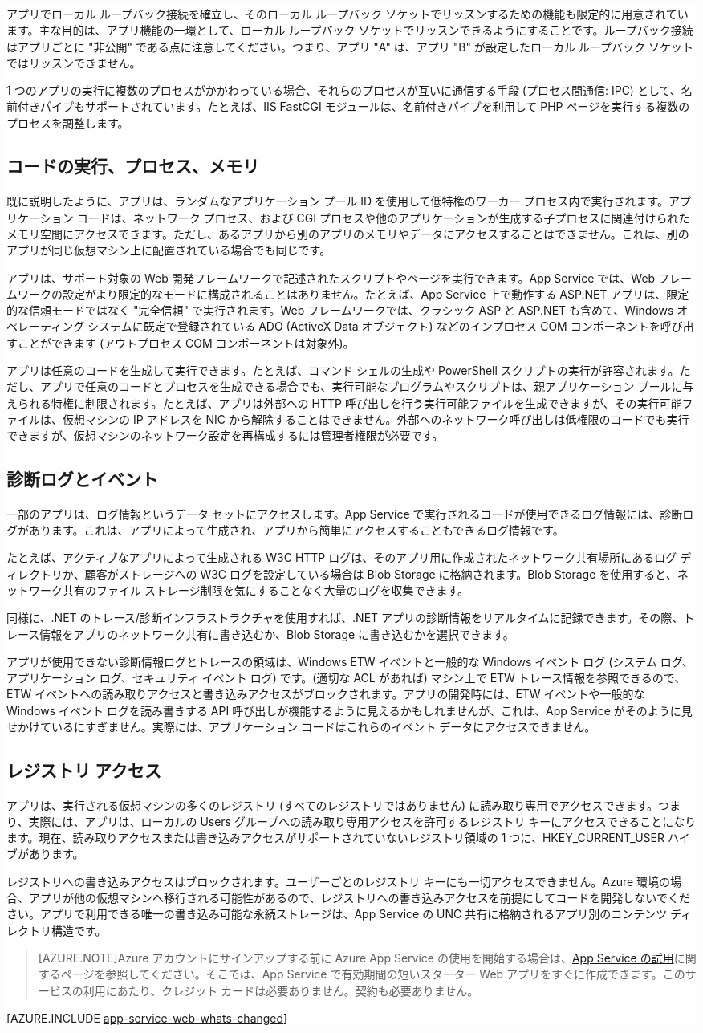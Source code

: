 アプリでローカル ループバック接続を確立し、そのローカル ループバック ソケットでリッスンするための機能も限定的に用意されています。主な目的は、アプリ機能の一環として、ローカル ループバック ソケットでリッスンできるようにすることです。ループバック接続はアプリごとに "非公開" である点に注意してください。つまり、アプリ "A" は、アプリ "B" が設定したローカル ループバック ソケットではリッスンできません。

1 つのアプリの実行に複数のプロセスがかかわっている場合、それらのプロセスが互いに通信する手段 (プロセス間通信: IPC) として、名前付きパイプもサポートされています。たとえば、IIS FastCGI モジュールは、名前付きパイプを利用して PHP ページを実行する複数のプロセスを調整します。


<a id="Code"></a>
## コードの実行、プロセス、メモリ
既に説明したように、アプリは、ランダムなアプリケーション プール ID を使用して低特権のワーカー プロセス内で実行されます。アプリケーション コードは、ネットワーク プロセス、および CGI プロセスや他のアプリケーションが生成する子プロセスに関連付けられたメモリ空間にアクセスできます。ただし、あるアプリから別のアプリのメモリやデータにアクセスすることはできません。これは、別のアプリが同じ仮想マシン上に配置されている場合でも同じです。

アプリは、サポート対象の Web 開発フレームワークで記述されたスクリプトやページを実行できます。App Service では、Web フレームワークの設定がより限定的なモードに構成されることはありません。たとえば、App Service 上で動作する ASP.NET アプリは、限定的な信頼モードではなく "完全信頼" で実行されます。Web フレームワークでは、クラシック ASP と ASP.NET も含めて、Windows オペレーティング システムに既定で登録されている ADO (ActiveX Data オブジェクト) などのインプロセス COM コンポーネントを呼び出すことができます (アウトプロセス COM コンポーネントは対象外)。

アプリは任意のコードを生成して実行できます。たとえば、コマンド シェルの生成や PowerShell スクリプトの実行が許容されます。ただし、アプリで任意のコードとプロセスを生成できる場合でも、実行可能なプログラムやスクリプトは、親アプリケーション プールに与えられる特権に制限されます。たとえば、アプリは外部への HTTP 呼び出しを行う実行可能ファイルを生成できますが、その実行可能ファイルは、仮想マシンの IP アドレスを NIC から解除することはできません。外部へのネットワーク呼び出しは低権限のコードでも実行できますが、仮想マシンのネットワーク設定を再構成するには管理者権限が必要です。


<a id="Diagnostics"></a>
## 診断ログとイベント
一部のアプリは、ログ情報というデータ セットにアクセスします。App Service で実行されるコードが使用できるログ情報には、診断ログがあります。これは、アプリによって生成され、アプリから簡単にアクセスすることもできるログ情報です。

たとえば、アクティブなアプリによって生成される W3C HTTP ログは、そのアプリ用に作成されたネットワーク共有場所にあるログ ディレクトリか、顧客がストレージへの W3C ログを設定している場合は Blob Storage に格納されます。Blob Storage を使用すると、ネットワーク共有のファイル ストレージ制限を気にすることなく大量のログを収集できます。

同様に、.NET のトレース/診断インフラストラクチャを使用すれば、.NET アプリの診断情報をリアルタイムに記録できます。その際、トレース情報をアプリのネットワーク共有に書き込むか、Blob Storage に書き込むかを選択できます。

アプリが使用できない診断情報ログとトレースの領域は、Windows ETW イベントと一般的な Windows イベント ログ (システム ログ、アプリケーション ログ、セキュリティ イベント ログ) です。(適切な ACL があれば) マシン上で ETW トレース情報を参照できるので、ETW イベントへの読み取りアクセスと書き込みアクセスがブロックされます。アプリの開発時には、ETW イベントや一般的な Windows イベント ログを読み書きする API 呼び出しが機能するように見えるかもしれませんが、これは、App Service がそのように見せかけているにすぎません。実際には、アプリケーション コードはこれらのイベント データにアクセスできません。

<a id="RegistryAccess"></a>
## レジストリ アクセス
アプリは、実行される仮想マシンの多くのレジストリ (すべてのレジストリではありません) に読み取り専用でアクセスできます。つまり、実際には、アプリは、ローカルの Users グループへの読み取り専用アクセスを許可するレジストリ キーにアクセスできることになります。現在、読み取りアクセスまたは書き込みアクセスがサポートされていないレジストリ領域の 1 つに、HKEY\_CURRENT\_USER ハイブがあります。

レジストリへの書き込みアクセスはブロックされます。ユーザーごとのレジストリ キーにも一切アクセスできません。Azure 環境の場合、アプリが他の仮想マシンへ移行される可能性があるので、レジストリへの書き込みアクセスを前提にしてコードを開発しないでください。アプリで利用できる唯一の書き込み可能な永続ストレージは、App Service の UNC 共有に格納されるアプリ別のコンテンツ ディレクトリ構造です。

>[AZURE.NOTE]Azure アカウントにサインアップする前に Azure App Service の使用を開始する場合は、[App Service の試用](http://go.microsoft.com/fwlink/?LinkId=523751)に関するページを参照してください。そこでは、App Service で有効期間の短いスターター Web アプリをすぐに作成できます。このサービスの利用にあたり、クレジット カードは必要ありません。契約も必要ありません。

[AZURE.INCLUDE [app-service-web-whats-changed](../../includes/app-service-web-whats-changed.md)]
 
 

